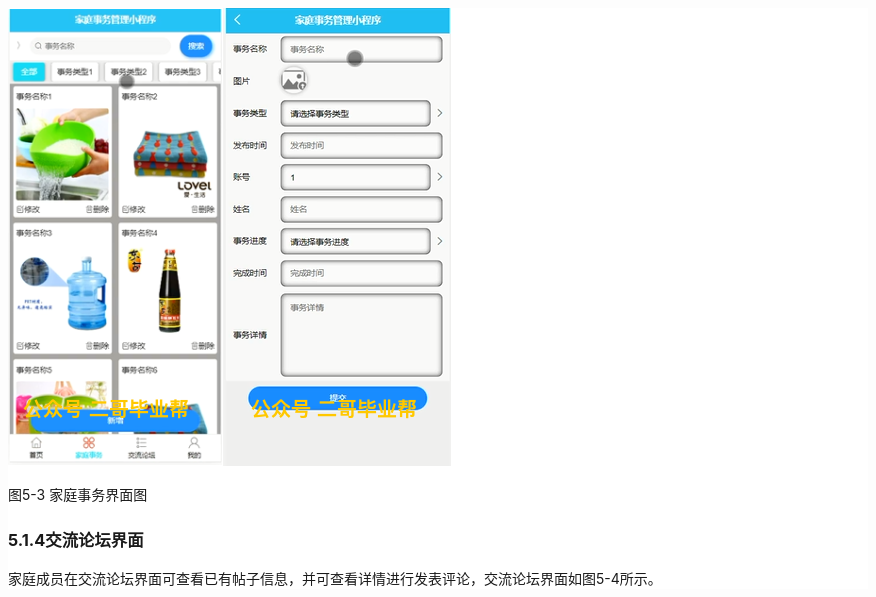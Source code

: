 ![](/md/blog.016.png)![](/md/blog.017.png)

图5-3 家庭事务界面图
### 5.1.4交流论坛界面
家庭成员在交流论坛界面可查看已有帖子信息，并可查看详情进行发表评论，交流论坛界面如图5-4所示。
